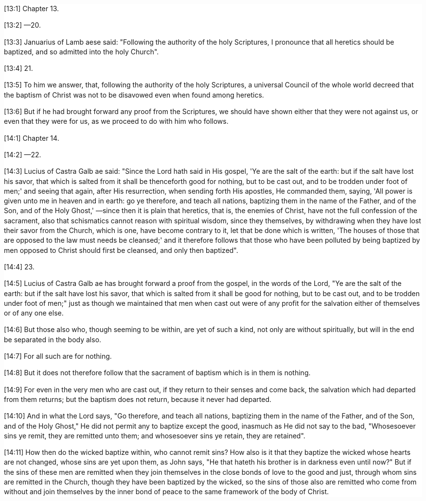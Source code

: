 [13:1] Chapter 13.

[13:2] —20.

[13:3] Januarius of Lamb aese  said: "Following the authority of the holy Scriptures, I pronounce that all heretics should be baptized, and so admitted into the holy Church".

[13:4] 21.

[13:5] To him we answer, that, following the authority of the holy Scriptures, a universal Council of the whole world decreed that the baptism of Christ was not to be disavowed even when found among heretics.

[13:6] But if he had brought forward any proof from the Scriptures, we should have shown either that they were not against us, or even that they were for us, as we proceed to do with him who follows.

[14:1] Chapter 14.

[14:2] —22.

[14:3] Lucius of Castra Galb ae  said: "Since the Lord hath said in His gospel, 'Ye are the salt of the earth: but if the salt have lost his savor, that which is salted from it shall be thenceforth good for nothing, but to be cast out, and to be trodden under foot of men;'  and seeing that again, after His resurrection, when sending forth His apostles, He commanded them, saying, 'All power is given unto me in heaven and in earth: go ye therefore, and teach all nations, baptizing them in the name of the Father, and of the Son, and of the Holy Ghost,' —since then it is plain that heretics, that is, the enemies of Christ, have not the full confession of the sacrament, also that schismatics cannot reason with spiritual wisdom, since they themselves, by withdrawing when they have lost their savor from the Church, which is one, have become contrary to it,  let that be done which is written, 'The houses of those that are opposed to the law must needs be cleansed;'  and it therefore follows that those who have been polluted by being baptized by men opposed to Christ should first be cleansed, and only then baptized".

[14:4] 23.

[14:5] Lucius of Castra Galb ae has brought forward a proof from the gospel, in the words of the Lord, "Ye are the salt of the earth: but if the salt have lost his savor, that which is salted from it shall be good for nothing, but to be cast out, and to be trodden under foot of men;" just as though we maintained that men when cast out were of any profit for the salvation either of themselves or of any one else.

[14:6] But those also who, though seeming to be within, are yet of such a kind, not only are without spiritually, but will in the end be separated in the body also.

[14:7] For all such are for nothing.

[14:8] But it does not therefore follow that the sacrament of baptism which is in them is nothing.

[14:9] For even in the very men who are cast out, if they return to their senses and come back, the salvation which had departed from them returns; but the baptism does not return, because it never had departed.

[14:10] And in what the Lord says, "Go therefore, and teach all nations, baptizing them in the name of the Father, and of the Son, and of the Holy Ghost," He did not permit any to baptize except the good, inasmuch as He did not say to the bad, "Whosesoever sins ye remit, they are remitted unto them; and whosesoever sins ye retain, they are retained".

[14:11] How then do the wicked baptize within, who cannot remit sins? How also is it that they baptize the wicked whose hearts are not changed, whose sins are yet upon them, as John says, "He that hateth his brother is in darkness even until now?"  But if the sins of these men are remitted when they join themselves in the close bonds of love to the good and just, through whom sins are remitted in the Church, though they have been baptized by the wicked, so the sins of those also are remitted who come from without and join themselves by the inner bond of peace to the same framework of the body of Christ.
